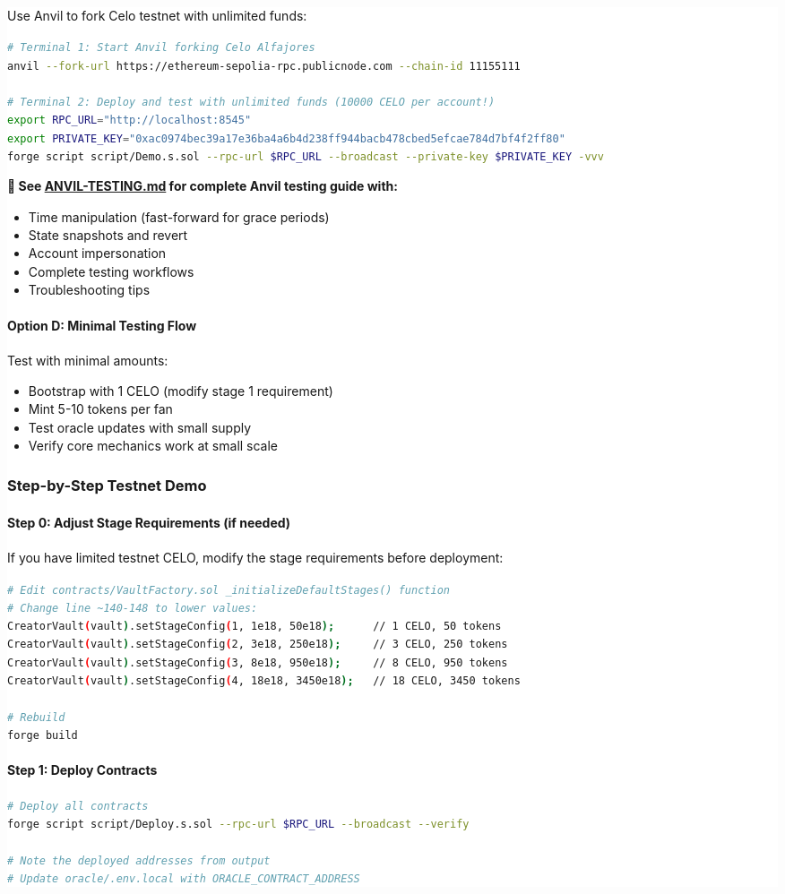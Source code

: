 Use Anvil to fork Celo testnet with unlimited funds:

```bash
# Terminal 1: Start Anvil forking Celo Alfajores
anvil --fork-url https://ethereum-sepolia-rpc.publicnode.com --chain-id 11155111

# Terminal 2: Deploy and test with unlimited funds (10000 CELO per account!)
export RPC_URL="http://localhost:8545"
export PRIVATE_KEY="0xac0974bec39a17e36ba4a6b4d238ff944bacb478cbed5efcae784d7bf4f2ff80"
forge script script/Demo.s.sol --rpc-url $RPC_URL --broadcast --private-key $PRIVATE_KEY -vvv
```

**📖 See [ANVIL-TESTING.md](./ANVIL-TESTING.md) for complete Anvil testing guide with:**
- Time manipulation (fast-forward for grace periods)
- State snapshots and revert
- Account impersonation
- Complete testing workflows
- Troubleshooting tips

#### Option D: Minimal Testing Flow

Test with minimal amounts:
- Bootstrap with 1 CELO (modify stage 1 requirement)
- Mint 5-10 tokens per fan
- Test oracle updates with small supply
- Verify core mechanics work at small scale

### Step-by-Step Testnet Demo

#### Step 0: Adjust Stage Requirements (if needed)

If you have limited testnet CELO, modify the stage requirements before deployment:

```bash
# Edit contracts/VaultFactory.sol _initializeDefaultStages() function
# Change line ~140-148 to lower values:
CreatorVault(vault).setStageConfig(1, 1e18, 50e18);      // 1 CELO, 50 tokens
CreatorVault(vault).setStageConfig(2, 3e18, 250e18);     // 3 CELO, 250 tokens
CreatorVault(vault).setStageConfig(3, 8e18, 950e18);     // 8 CELO, 950 tokens
CreatorVault(vault).setStageConfig(4, 18e18, 3450e18);   // 18 CELO, 3450 tokens

# Rebuild
forge build
```

#### Step 1: Deploy Contracts

```bash
# Deploy all contracts
forge script script/Deploy.s.sol --rpc-url $RPC_URL --broadcast --verify

# Note the deployed addresses from output
# Update oracle/.env.local with ORACLE_CONTRACT_ADDRESS
```
